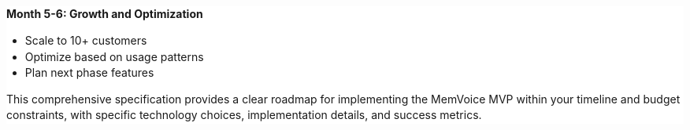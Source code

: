 **Month 5-6: Growth and Optimization**
- Scale to 10+ customers
- Optimize based on usage patterns
- Plan next phase features

This comprehensive specification provides a clear roadmap for implementing the MemVoice MVP within your timeline and budget constraints, with specific technology choices, implementation details, and success metrics.

